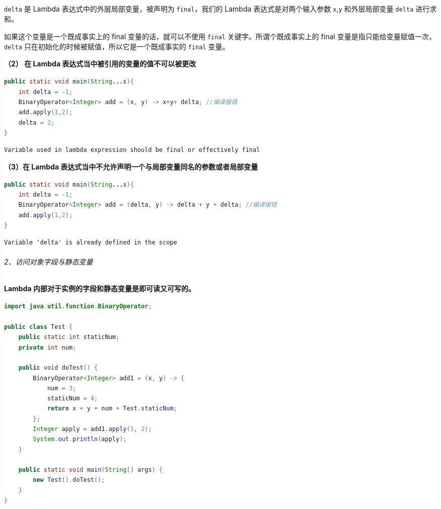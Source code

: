  `delta` 是 Lambda 表达式中的外层局部变量，被声明为 `final`，我们的 Lambda 表达式是对两个输入参数 `x`,`y` 和外层局部变量 `delta` 进行求和。

如果这个变量是一个既成事实上的 final 变量的话，就可以不使用 `final` 关键字。所谓个既成事实上的 final 变量是指只能给变量赋值一次，`delta` 只在初始化的时候被赋值，所以它是一个既成事实的 `final` 变量。

**（2） 在 Lambda 表达式当中被引用的变量的值不可以被更改**

```java
public static void main(String...s){
    int delta = -1;
    BinaryOperator<Integer> add = (x, y) -> x+y+ delta; //编译报错
    add.apply(1,2);  
    delta = 2;
}
```

```
Variable used in lambda expression should be final or effectively final
```

**（3）在 Lambda 表达式当中不允许声明一个与局部变量同名的参数或者局部变量**

```java
public static void main(String...s){
    int delta = -1;
    BinaryOperator<Integer> add = (delta, y) -> delta + y + delta; //编译报错
    add.apply(1,2);  
}
```

```
Variable 'delta' is already defined in the scope
```

###### 2、访问对象字段与静态变量

**Lambda 内部对于实例的字段和静态变量是即可读又可写的。**

```java
import java.util.function.BinaryOperator;

public class Test {
    public static int staticNum;
    private int num;

    public void doTest() {
        BinaryOperator<Integer> add1 = (x, y) -> {
            num = 3;
            staticNum = 4;
            return x + y + num + Test.staticNum;
        };
        Integer apply = add1.apply(1, 2);
        System.out.println(apply);
    }

    public static void main(String[] args) {
        new Test().doTest();
    }
}
```
